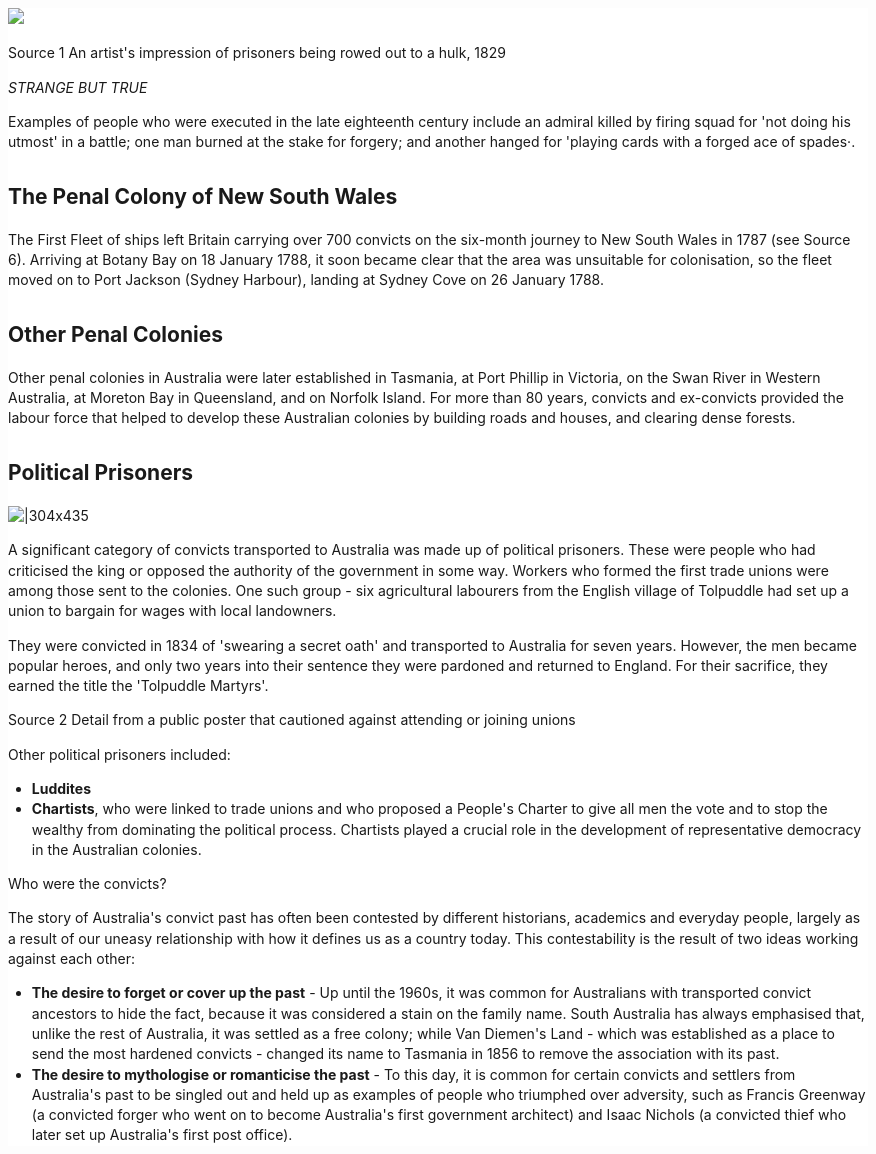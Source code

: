 ![](https://lh7-rt.googleusercontent.com/docsz/AD_4nXfh5QM7UxS3CaYtaumB36kdIIAxc-q_cDlI4Sl362J77O0TZ9sczyabXrqyFziJ1GErQqd071Xeu7MVjLmJykIyK6Q-RhwHcstDFZHB8px8uHZdrRakgQQh6tHZCLDQQ6d_0uMPgw?key=ZA4x8MtEUyASfIZgQ-OAI3uJ)

Source 1 An artist's impression of prisoners being rowed out to a hulk, 1829

*STRANGE BUT TRUE*

Examples of people who were executed in the late eighteenth century include an admiral killed by firing squad for 'not doing his utmost' in a battle; one man burned at the stake for forgery; and another hanged for 'playing cards with a forged ace of spades·.

## The Penal Colony of New South Wales

The First Fleet of ships left Britain carrying over 700 convicts on the six-month journey to New South Wales in 1787 (see Source 6). Arriving at Botany Bay on 18 January 1788, it soon became clear that the area was unsuitable for colonisation, so the fleet moved on to Port Jackson (Sydney Harbour), landing at Sydney Cove on 26 January 1788.

## Other Penal Colonies

Other penal colonies in Australia were later established in Tasmania, at Port Phillip in Victoria, on the Swan River in Western Australia, at Moreton Bay in Queensland, and on Norfolk Island. For more than 80 years, convicts and ex-convicts provided the labour force that helped to develop these Australian colonies by building roads and houses, and clearing dense forests.

## Political Prisoners

![|304x435](https://lh7-rt.googleusercontent.com/docsz/AD_4nXdOG-sm1EkNK-cQIX0dgVduathSulO2s5NjdU_SbXKaOluNn_84mnd2nTqzLkH9WK8W6xQFnRzV08OAoVMp6Ewni9TVnjFH72gOE72-EcnSnm4DI191ZyprSNge7EPYoq7124Cb?key=ZA4x8MtEUyASfIZgQ-OAI3uJ)

A significant category of convicts transported to Australia was made up of political prisoners. These were people who had criticised the king or opposed the authority of the government in some way. Workers who formed the first trade unions were among those sent to the colonies. One such group - six agricultural labourers from the English village of Tolpuddle had set up a union to bargain for wages with local landowners.

They were convicted in 1834 of 'swearing a secret oath' and transported to Australia for seven years. However, the men became popular heroes, and only two years into their sentence they were pardoned and returned to England. For their sacrifice, they earned the title the 'Tolpuddle Martyrs'.

Source 2 Detail from a public poster that cautioned against attending or joining unions

Other political prisoners included:

- **Luddites**
- **Chartists**, who were linked to trade unions and who proposed a People's Charter to give all men the vote and to stop the wealthy from dominating the political process. Chartists played a crucial role in the development of representative democracy in the Australian colonies.

Who were the convicts?

The story of Australia's convict past has often been contested by different historians, academics and everyday people, largely as a result of our uneasy relationship with how it defines us as a country today. This contestability is the result of two ideas working against each other:

- **The desire to forget or cover up the past** - Up until the 1960s, it was common for Australians with transported convict ancestors to hide the fact, because it was considered a stain on the family name. South Australia has always emphasised that, unlike the rest of Australia, it was settled as a free colony; while Van Diemen's Land - which was established as a place to send the most hardened convicts - changed its name to Tasmania in 1856 to remove the association with its past.
- **The desire to mythologise or romanticise the past** - To this day, it is common for certain convicts and settlers from Australia's past to be singled out and held up as examples of people who triumphed over adversity, such as Francis Greenway (a convicted forger who went on to become Australia's first government architect) and Isaac Nichols (a convicted thief who later set up Australia's first post office).
